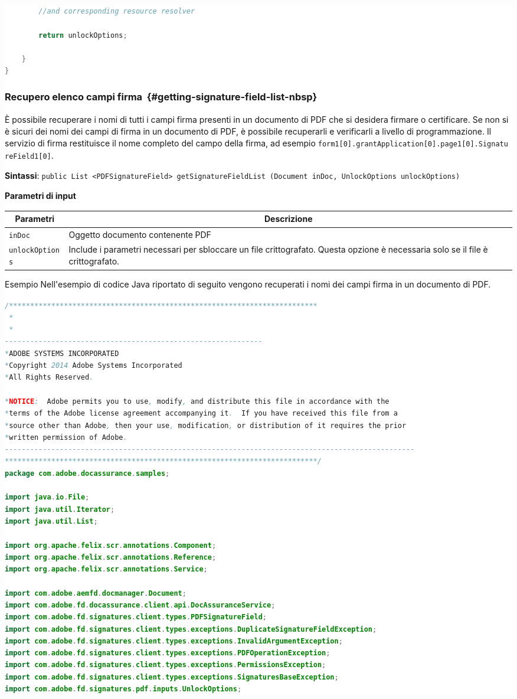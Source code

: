 ```java
        //and corresponding resource resolver

        return unlockOptions;

    }
}
```

### Recupero elenco campi firma  {#getting-signature-field-list-nbsp}

È possibile recuperare i nomi di tutti i campi firma presenti in un documento di PDF che si desidera firmare o certificare. Se non si è sicuri dei nomi dei campi di firma in un documento di PDF, è possibile recuperarli e verificarli a livello di programmazione. Il servizio di firma restituisce il nome completo del campo della firma, ad esempio `form1[0].grantApplication[0].page1[0].SignatureField1[0]`.

**Sintassi**: `public List <PDFSignatureField> getSignatureFieldList (Document inDoc, UnlockOptions unlockOptions)`

**Parametri di input**

| Parametri | Descrizione |
|---|---|
| `inDoc` | Oggetto documento contenente PDF |
| `unlockOptions` | Include i parametri necessari per sbloccare un file crittografato. Questa opzione è necessaria solo se il file è crittografato. |

Esempio Nell&#39;esempio di codice Java riportato di seguito vengono recuperati i nomi dei campi firma in un documento di PDF.

```java
/*************************************************************************
 *
 *
-------------------------------------------------------------
*ADOBE SYSTEMS INCORPORATED
*Copyright 2014 Adobe Systems Incorporated
*All Rights Reserved.

*NOTICE:  Adobe permits you to use, modify, and distribute this file in accordance with the
*terms of the Adobe license agreement accompanying it.  If you have received this file from a
*source other than Adobe, then your use, modification, or distribution of it requires the prior
*written permission of Adobe.
-------------------------------------------------------------------------------------------------
**************************************************************************/
package com.adobe.docassurance.samples;

import java.io.File;
import java.util.Iterator;
import java.util.List;

import org.apache.felix.scr.annotations.Component;
import org.apache.felix.scr.annotations.Reference;
import org.apache.felix.scr.annotations.Service;

import com.adobe.aemfd.docmanager.Document;
import com.adobe.fd.docassurance.client.api.DocAssuranceService;
import com.adobe.fd.signatures.client.types.PDFSignatureField;
import com.adobe.fd.signatures.client.types.exceptions.DuplicateSignatureFieldException;
import com.adobe.fd.signatures.client.types.exceptions.InvalidArgumentException;
import com.adobe.fd.signatures.client.types.exceptions.PDFOperationException;
import com.adobe.fd.signatures.client.types.exceptions.PermissionsException;
import com.adobe.fd.signatures.client.types.exceptions.SignaturesBaseException;
import com.adobe.fd.signatures.pdf.inputs.UnlockOptions;
```